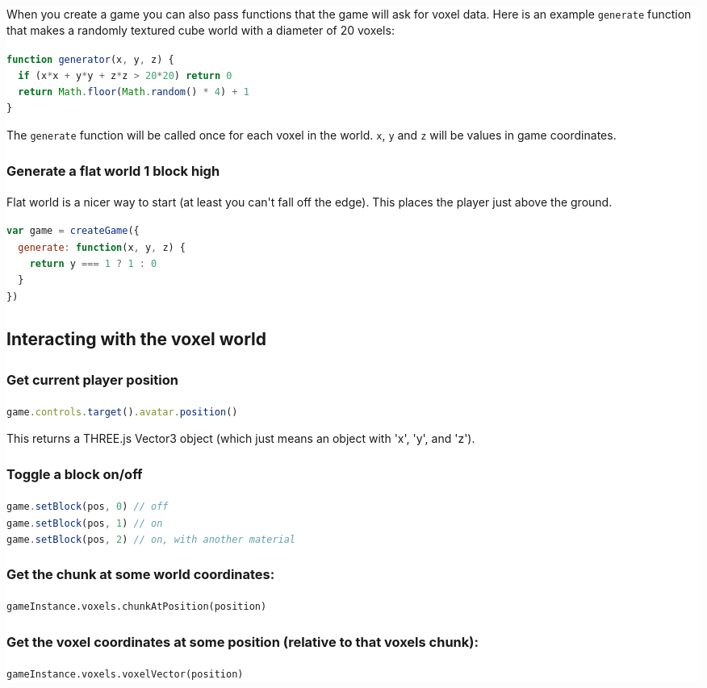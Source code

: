 When you create a game you can also pass functions that the game will ask for voxel data. Here is an example `generate` function that makes a randomly textured cube world with a diameter of 20 voxels:

```javascript
function generator(x, y, z) {
  if (x*x + y*y + z*z > 20*20) return 0
  return Math.floor(Math.random() * 4) + 1
}
```

The `generate` function will be called once for each voxel in the world. `x`, `y` and `z` will be values in game coordinates.

### Generate a flat world 1 block high

Flat world is a nicer way to start (at least you can't fall off the edge).
This places the player just above the ground.

```js
var game = createGame({
  generate: function(x, y, z) {
    return y === 1 ? 1 : 0
  }
})

```

## Interacting with the voxel world

### Get current player position

```js
game.controls.target().avatar.position()
```

This returns a THREE.js Vector3 object (which just means an object with 'x', 'y', and 'z').

### Toggle a block on/off

```js
game.setBlock(pos, 0) // off
game.setBlock(pos, 1) // on
game.setBlock(pos, 2) // on, with another material
```

### Get the chunk at some world coordinates:

`gameInstance.voxels.chunkAtPosition(position)`

### Get the voxel coordinates at some position (relative to that voxels chunk):

`gameInstance.voxels.voxelVector(position)`
